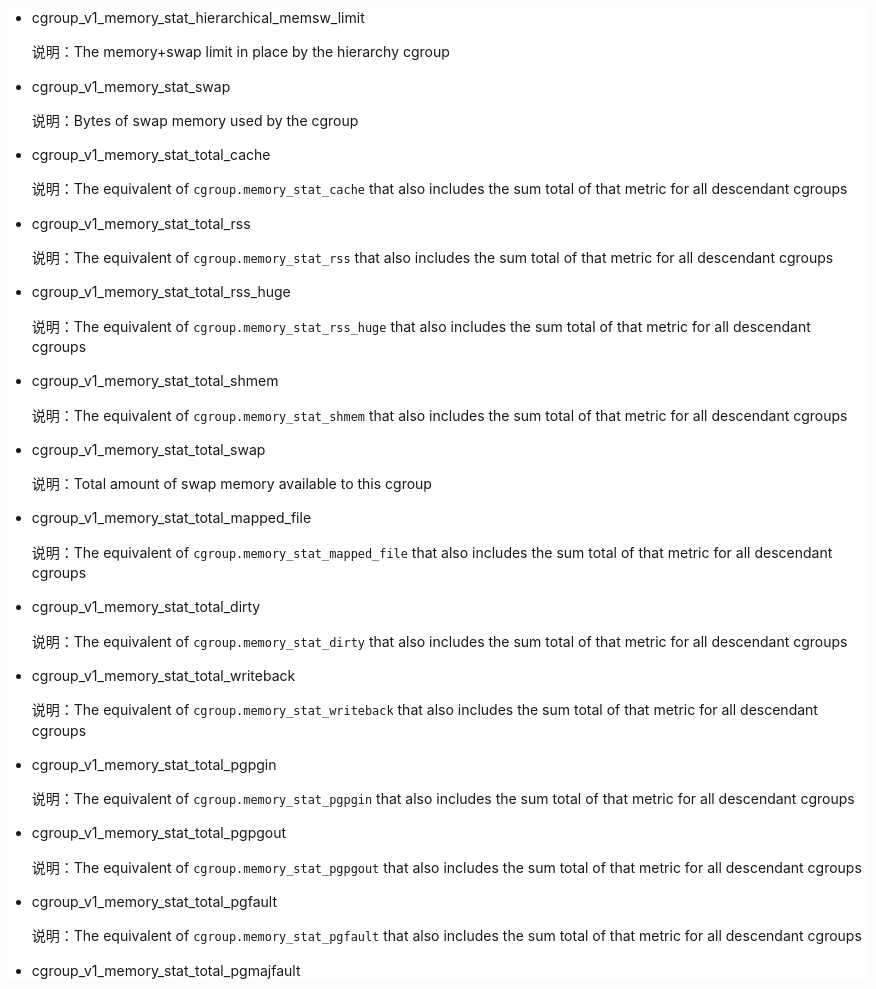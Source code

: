 - cgroup_v1_memory_stat_hierarchical_memsw_limit

  说明：The memory+swap limit in place by the hierarchy cgroup

- cgroup_v1_memory_stat_swap

  说明：Bytes of swap memory used by the cgroup

- cgroup_v1_memory_stat_total_cache

  说明：The equivalent of `cgroup.memory_stat_cache` that also includes the sum total of that metric for all descendant cgroups

- cgroup_v1_memory_stat_total_rss

  说明：The equivalent of `cgroup.memory_stat_rss` that also includes the sum total of that metric for all descendant cgroups

- cgroup_v1_memory_stat_total_rss_huge

  说明：The equivalent of `cgroup.memory_stat_rss_huge` that also includes the sum total of that metric for all descendant cgroups

- cgroup_v1_memory_stat_total_shmem

  说明：The equivalent of `cgroup.memory_stat_shmem` that also includes the sum total of that metric for all descendant cgroups

- cgroup_v1_memory_stat_total_swap

  说明：Total amount of swap memory available to this cgroup

- cgroup_v1_memory_stat_total_mapped_file

  说明：The equivalent of `cgroup.memory_stat_mapped_file` that also includes the sum total of that metric for all descendant cgroups

- cgroup_v1_memory_stat_total_dirty

  说明：The equivalent of `cgroup.memory_stat_dirty` that also includes the sum total of that metric for all descendant cgroups

- cgroup_v1_memory_stat_total_writeback

  说明：The equivalent of `cgroup.memory_stat_writeback` that also includes the sum total of that metric for all descendant cgroups

- cgroup_v1_memory_stat_total_pgpgin

  说明：The equivalent of `cgroup.memory_stat_pgpgin` that also includes the sum total of that metric for all descendant cgroups

- cgroup_v1_memory_stat_total_pgpgout

  说明：The equivalent of `cgroup.memory_stat_pgpgout` that also includes the sum total of that metric for all descendant cgroups

- cgroup_v1_memory_stat_total_pgfault

  说明：The equivalent of `cgroup.memory_stat_pgfault` that also includes the sum total of that metric for all descendant cgroups

- cgroup_v1_memory_stat_total_pgmajfault
